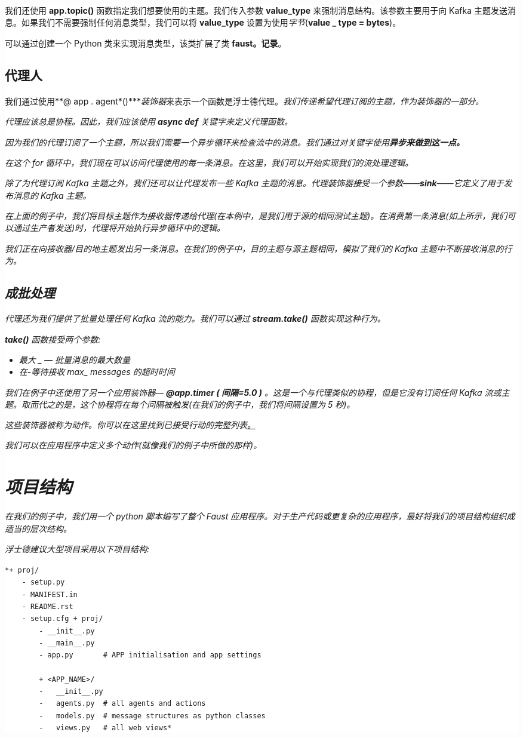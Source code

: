 我们还使用 **app.topic()** 函数指定我们想要使用的主题。我们传入参数 **value_type** 来强制消息结构。该参数主要用于向 Kafka 主题发送消息。如果我们不需要强制任何消息类型，我们可以将 **value_type** 设置为使用*字节*(**value _ type = bytes**)。

可以通过创建一个 Python 类来实现消息类型，该类扩展了类 **faust。记录**。

## 代理人

我们通过使用**@ app . agent*()****装饰器*来表示一个函数是浮士德代理。*我们传递希望代理订阅的主题，作为装饰器的一部分。*

*代理应该总是协程。因此，我们应该使用 **async def** 关键字来定义代理函数。*

*因为我们的代理订阅了一个主题，所以我们需要一个异步循环来检查流中的消息。我们通过对关键字使用**异步来做到这一点。***

*在这个 for 循环中，我们现在可以访问代理使用的每一条消息。在这里，我们可以开始实现我们的流处理逻辑。*

*除了为代理订阅 Kafka 主题之外，我们还可以让代理发布一些 Kafka 主题的消息。代理装饰器接受一个参数——**sink**——它定义了用于发布消息的 Kafka 主题。*

*在上面的例子中，我们将目标主题作为接收器传递给代理(在本例中，是我们用于源的相同测试主题)。在消费第一条消息(如上所示，我们可以通过生产者发送)时，代理将开始执行异步循环中的逻辑。*

*我们正在向接收器/目的地主题发出另一条消息。在我们的例子中，目的主题与源主题相同，模拟了我们的 Kafka 主题中不断接收消息的行为。*

## *成批处理*

*代理还为我们提供了批量处理任何 Kafka 流的能力。我们可以通过 **stream.take()** 函数实现这种行为。*

***take()** 函数接受两个参数:*

*   **最大 _ —* 批量消息的最大数量*
*   *在-等待接收 max_ messages 的超时时间*

*我们在例子中还使用了另一个应用装饰器— **@app.timer *(* 间隔=5.0 *)*** 。这是一个与代理类似的协程，但是它没有订阅任何 Kafka 流或主题。取而代之的是，这个协程将在每个间隔被触发(在我们的例子中，我们将间隔设置为 5 秒)。*

*这些装饰器被称为动作。你可以在这里找到已接受行动的完整列表[。](https://faust.readthedocs.io/en/latest/userguide/application.html#id3)*

*我们可以在应用程序中定义多个动作(就像我们的例子中所做的那样)。*

# *项目结构*

*在我们的例子中，我们用一个 python 脚本编写了整个 Faust 应用程序。对于生产代码或更复杂的应用程序，最好将我们的项目结构组织成适当的层次结构。*

*浮士德建议大型项目采用以下项目结构:*

```
*+ proj/
    - setup.py
    - MANIFEST.in
    - README.rst
    - setup.cfg + proj/
        - __init__.py
        - __main__.py
        - app.py       # APP initialisation and app settings

        + <APP_NAME>/
        -   __init__.py
        -   agents.py  # all agents and actions
        -   models.py  # message structures as python classes
        -   views.py   # all web views*
```
